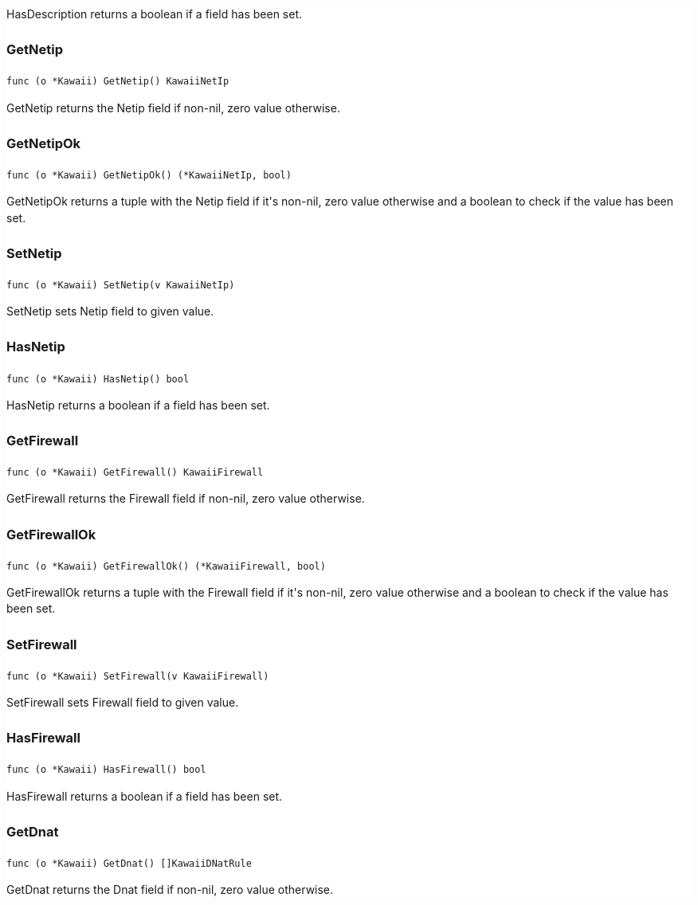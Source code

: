 HasDescription returns a boolean if a field has been set.

### GetNetip

`func (o *Kawaii) GetNetip() KawaiiNetIp`

GetNetip returns the Netip field if non-nil, zero value otherwise.

### GetNetipOk

`func (o *Kawaii) GetNetipOk() (*KawaiiNetIp, bool)`

GetNetipOk returns a tuple with the Netip field if it's non-nil, zero value otherwise
and a boolean to check if the value has been set.

### SetNetip

`func (o *Kawaii) SetNetip(v KawaiiNetIp)`

SetNetip sets Netip field to given value.

### HasNetip

`func (o *Kawaii) HasNetip() bool`

HasNetip returns a boolean if a field has been set.

### GetFirewall

`func (o *Kawaii) GetFirewall() KawaiiFirewall`

GetFirewall returns the Firewall field if non-nil, zero value otherwise.

### GetFirewallOk

`func (o *Kawaii) GetFirewallOk() (*KawaiiFirewall, bool)`

GetFirewallOk returns a tuple with the Firewall field if it's non-nil, zero value otherwise
and a boolean to check if the value has been set.

### SetFirewall

`func (o *Kawaii) SetFirewall(v KawaiiFirewall)`

SetFirewall sets Firewall field to given value.

### HasFirewall

`func (o *Kawaii) HasFirewall() bool`

HasFirewall returns a boolean if a field has been set.

### GetDnat

`func (o *Kawaii) GetDnat() []KawaiiDNatRule`

GetDnat returns the Dnat field if non-nil, zero value otherwise.
